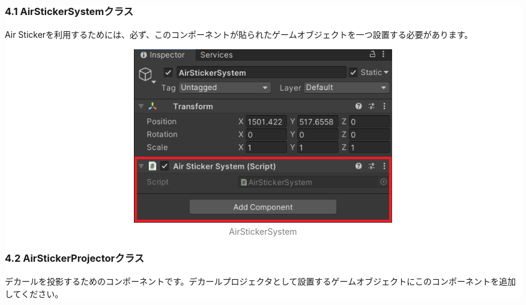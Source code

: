 ### 4.1 AirStickerSystemクラス
Air Stickerを利用するためには、必ず、このコンポーネントが貼られたゲームオブジェクトを一つ設置する必要があります。

<p align="center">
<img width="50%" src="Documentation/fig-013.png" alt="AirStickerSystem"><br>
<font color="grey">AirStickerSystem</font>
</p>

### 4.2 AirStickerProjectorクラス
デカールを投影するためのコンポーネントです。デカールプロジェクタとして設置するゲームオブジェクトにこのコンポーネントを追加してください。

<p align="center">